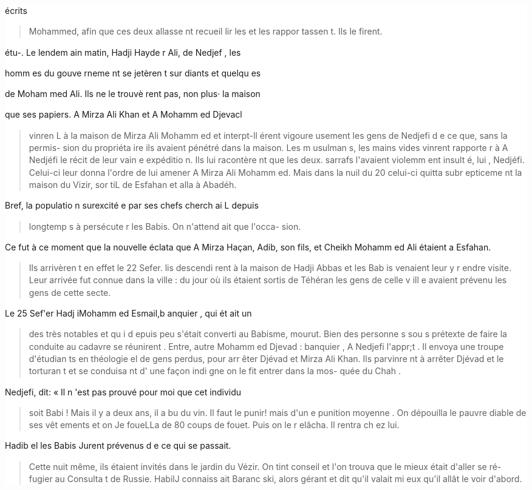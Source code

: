 écrits
> Mohammed, afin que ces deux allasse nt recueil lir les
et les rappor tassen  t.    Ils le  firent.

étu-.
Le lendem ain matin, Hadji Hayde r Ali, de Nedjef , les

homm     es   du      gouve   rneme      nt  se   jetèren      t  sur
diants et quelqu es

de  Moham       med    Ali.   Ils   ne  le  trouvè     rent   pas,    non      plus·
la maison

que ses papiers. A Mirza Ali Khan et A Mohamm ed Djevacl
> vinren L à la maison de Mirza Ali Mohamm ed et interpt-ll érent
> vigoure usement les gens de Nedjefi d e ce que, sans la permis-
> sion du propriéta ire ils avaient pénétré dans la maison. Les
> m usulman s, les mains vides vinrent rapporte r à A Nedjéfi le
> récit de leur vain e expéditio n. Ils lui racontère nt que les deux.
> sarrafs l'avaient violemm ent insult é, lui , Nedjéfi. Celui-ci
> leur donna l'ordre de lui amener A Mirza Ali Mohamm ed.
> Mais dans la nuil du 20 celui-ci quitta subr epticeme nt la maison
du Vizir, sor tiL de Esfahan et alla à Abadéh.

Bref, la populatio n surexcité e par ses chefs cherch ai L depuis
> longtemp s à persécute r les Babis. On n'attend ait que l'occa-
sion.

Ce fut à ce moment que la nouvelle éclata que A Mirza
Haçan, Adib, son fils, et Cheikh Mohamm ed Ali étaient a Esfahan.

> Ils arrivèren t en effet le 22 Sefer. lis descendi rent à la maison
> de Hadji Abbas et les Bab is venaient leur y r endre visite.
> Leur arrivée fut connue dans la ville : du jour où ils étaient
> sortis de Téhéran les gens de celle v ill e avaient prévenu les
gens de cette secte.

Le 25 Sef'er Hadj iMohamm ed Esmail,b anquier , qui ét ait un
> des très notables et qu i d epuis peu s'était converti au Babisme,
> mourut. Bien des personne s sou s prétexte de faire la conduite
> au cadavre se réunirent . Entre, autre Mohamm ed Djevad :
> banquier , A Nedjefi l'appr;t . Il envoya une troupe d'étudian ts
> en théologie el de gens perdus, pour arr êter Djévad et Mirza
> Ali Khan. Ils parvinre nt à arrêter Djévad et le torturan t et
> se conduisa nt d' une façon indi gne on le fit entrer dans la mos-
quée du Chah .

Nedjefi, dit: « Il n 'est pas prouvé pour moi que cet individu
> soit Babi ! Mais il y a deux ans, il a bu du vin. Il faut le punir!
> mais d'un e punition moyenne . On dépouilla le pauvre diable
> de ses vêt ements et on Je foueLLa de 80 coups de fouet. Puis
on le r elâcha. Il rentra ch ez lui.

Hadib el les Babis Jurent prévenus d e ce qui se passait.

> Cette nuit même, ils étaient invités dans le jardin du Vézir.
> On tint conseil et l'on trouva que le mieux était d'aller se ré-
> fugier au Consulta t de Russie. HabilJ connaiss ait Baranc ski,
alors gérant et dit qu'il valait mi eux qu'il allât le voir d'abord.

